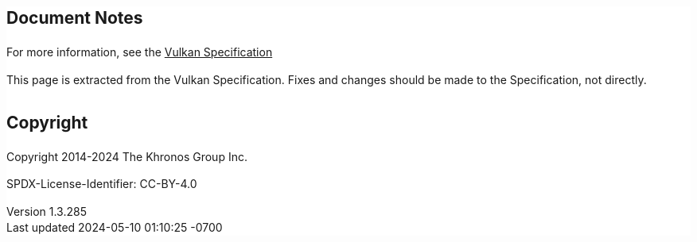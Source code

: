 ## <a href="#_document_notes" class="anchor"></a>Document Notes

For more information, see the <a
href="https://registry.khronos.org/vulkan/specs/1.3-extensions/html/vkspec.html#VkSubpassDependency2"
target="_blank" rel="noopener">Vulkan Specification</a>

This page is extracted from the Vulkan Specification. Fixes and changes
should be made to the Specification, not directly.

## <a href="#_copyright" class="anchor"></a>Copyright

Copyright 2014-2024 The Khronos Group Inc.

SPDX-License-Identifier: CC-BY-4.0

Version 1.3.285  
Last updated 2024-05-10 01:10:25 -0700
